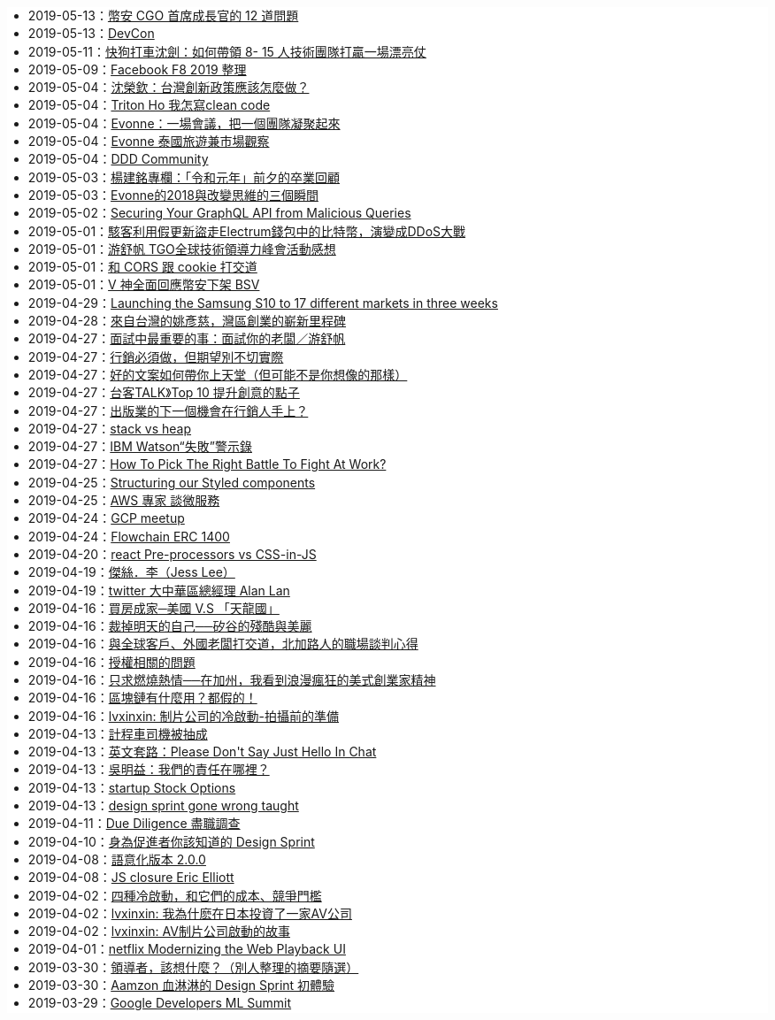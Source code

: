 - 2019-05-13：[幣安 CGO 首席成長官的 12 道問題](<./2019-05-13：幣安 CGO 首席成長官的 12 道問題.md>)
- 2019-05-13：[DevCon](<./2019-05-13：DevCon.md>)
- 2019-05-11：[快狗打車沈劍：如何帶領 8- 15 人技術團隊打贏一場漂亮仗](<./2019-05-11：快狗打車沈劍：如何帶領 8- 15 人技術團隊打贏一場漂亮仗.md>)
- 2019-05-09：[Facebook F8 2019 整理](<./2019-05-09：Facebook F8 2019 整理.md>)
- 2019-05-04：[沈榮欽：台灣創新政策應該怎麼做？](<./2019-05-04：沈榮欽：台灣創新政策應該怎麼做？.md>)
- 2019-05-04：[Triton Ho 我怎寫clean code](<./2019-05-04：Triton Ho 我怎寫clean code.md>)
- 2019-05-04：[Evonne：一場會議，把一個團隊凝聚起來](<./2019-05-04：Evonne：一場會議，把一個團隊凝聚起來.md>)
- 2019-05-04：[Evonne 泰國旅遊兼市場觀察](<./2019-05-04：Evonne 泰國旅遊兼市場觀察.md>)
- 2019-05-04：[DDD Community ](<./2019-05-04：DDD Community .md>)
- 2019-05-03：[楊建銘專欄：「令和元年」前夕的卒業回顧](<./2019-05-03：楊建銘專欄：「令和元年」前夕的卒業回顧.md>)
- 2019-05-03：[Evonne的2018與改變思維的三個瞬間](<./2019-05-03：Evonne的2018與改變思維的三個瞬間.md>)
- 2019-05-02：[Securing Your GraphQL API from Malicious Queries](<./2019-05-02：Securing Your GraphQL API from Malicious Queries.md>)
- 2019-05-01：[駭客利用假更新盜走Electrum錢包中的比特幣，演變成DDoS大戰](<./2019-05-01：駭客利用假更新盜走Electrum錢包中的比特幣，演變成DDoS大戰.md>)
- 2019-05-01：[游舒帆 TGO全球技術領導力峰會活動感想](<./2019-05-01：游舒帆 TGO全球技術領導力峰會活動感想.md>)
- 2019-05-01：[和 CORS 跟 cookie 打交道](<./2019-05-01：和 CORS 跟 cookie 打交道.md>)
- 2019-05-01：[V 神全面回應幣安下架 BSV](<./2019-05-01：V 神全面回應幣安下架 BSV.md>)
- 2019-04-29：[Launching the Samsung S10 to 17 different markets in three weeks](<./2019-04-29：Launching the Samsung S10 to 17 different markets in three weeks.md>)
- 2019-04-28：[來自台灣的姚彥慈，灣區創業的嶄新里程碑](<./2019-04-28：來自台灣的姚彥慈，灣區創業的嶄新里程碑.md>)
- 2019-04-27：[面試中最重要的事：面試你的老闆／游舒帆](<./2019-04-27：面試中最重要的事：面試你的老闆／游舒帆.md>)
- 2019-04-27：[行銷必須做，但期望別不切實際](<./2019-04-27：行銷必須做，但期望別不切實際.md>)
- 2019-04-27：[好的文案如何帶你上天堂（但可能不是你想像的那樣）](<./2019-04-27：好的文案如何帶你上天堂（但可能不是你想像的那樣）.md>)
- 2019-04-27：[台客TALK》Top 10 提升創意的點子](<./2019-04-27：台客TALK》Top 10 提升創意的點子.md>)
- 2019-04-27：[出版業的下一個機會在行銷人手上？](<./2019-04-27：出版業的下一個機會在行銷人手上？.md>)
- 2019-04-27：[stack vs heap](<./2019-04-27：stack vs heap.md>)
- 2019-04-27：[IBM Watson“失敗”警示錄](<./2019-04-27：IBM Watson“失敗”警示錄.md>)
- 2019-04-27：[How To Pick The Right Battle To Fight At Work?](<./2019-04-27：How To Pick The Right Battle To Fight At Work?.md>)
- 2019-04-25：[Structuring our Styled components](<./2019-04-25：Structuring our Styled components.md>)
- 2019-04-25：[AWS 專家 談微服務](<./2019-04-25：AWS 專家 談微服務.md>)
- 2019-04-24：[GCP meetup](<./2019-04-24：GCP meetup.md>)
- 2019-04-24：[Flowchain ERC 1400](<./2019-04-24：Flowchain ERC 1400.md>)
- 2019-04-20：[react Pre-processors vs CSS-in-JS](<./2019-04-20：react Pre-processors vs CSS-in-JS.md>)
- 2019-04-19：[傑絲．李（Jess Lee）](<./2019-04-19：傑絲．李（Jess Lee）.md>)
- 2019-04-19：[twitter 大中華區總經理 Alan Lan](<./2019-04-19：twitter 大中華區總經理 Alan Lan.md>)
- 2019-04-16：[買房成家─美國 V.S 「天龍國」](<./2019-04-16：買房成家─美國 V.S 「天龍國」.md>)
- 2019-04-16：[裁掉明天的自己──矽谷的殘酷與美麗](<./2019-04-16：裁掉明天的自己──矽谷的殘酷與美麗.md>)
- 2019-04-16：[與全球客戶、外國老闆打交道，北加路人的職場談判心得](<./2019-04-16：與全球客戶、外國老闆打交道，北加路人的職場談判心得.md>)
- 2019-04-16：[授權相關的問題](<./2019-04-16：授權相關的問題.md>)
- 2019-04-16：[只求燃燒熱情──在加州，我看到浪漫瘋狂的美式創業家精神](<./2019-04-16：只求燃燒熱情──在加州，我看到浪漫瘋狂的美式創業家精神.md>)
- 2019-04-16：[區塊鏈有什麼用？都假的！](<./2019-04-16：區塊鏈有什麼用？都假的！.md>)
- 2019-04-16：[lvxinxin: 制片公司的冷啟動-拍攝前的準備](<./2019-04-16：lvxinxin: 制片公司的冷啟動-拍攝前的準備.md>)
- 2019-04-13：[計程車司機被抽成](<./2019-04-13：計程車司機被抽成.md>)
- 2019-04-13：[英文套路：Please Don't Say Just Hello In Chat](<./2019-04-13：英文套路：Please Don't Say Just Hello In Chat.md>)
- 2019-04-13：[吳明益：我們的責任在哪裡？](<./2019-04-13：吳明益：我們的責任在哪裡？.md>)
- 2019-04-13：[startup Stock Options](<./2019-04-13：startup Stock Options.md>)
- 2019-04-13：[design sprint gone wrong taught](<./2019-04-13：design sprint gone wrong taught.md>)
- 2019-04-11：[Due Diligence 盡職調查](<./2019-04-11：Due Diligence 盡職調查.md>)
- 2019-04-10：[身為促進者你該知道的 Design Sprint](<./2019-04-10：身為促進者你該知道的 Design Sprint.md>)
- 2019-04-08：[語意化版本 2.0.0](<./2019-04-08：語意化版本 2.0.0.md>)
- 2019-04-08：[JS closure Eric Elliott](<./2019-04-08：JS closure Eric Elliott.md>)
- 2019-04-02：[四種冷啟動，和它們的成本、競爭門檻](<./2019-04-02：四種冷啟動，和它們的成本、競爭門檻.md>)
- 2019-04-02：[lvxinxin: 我為什麽在日本投資了一家AV公司](<./2019-04-02：lvxinxin: 我為什麽在日本投資了一家AV公司.md>)
- 2019-04-02：[lvxinxin: AV制片公司啟動的故事](<./2019-04-02：lvxinxin: AV制片公司啟動的故事.md>)
- 2019-04-01：[netflix Modernizing the Web Playback UI](<./2019-04-01：netflix Modernizing the Web Playback UI.md>)
- 2019-03-30：[領導者，該想什麼？（別人整理的摘要隨選）](<./2019-03-30：領導者，該想什麼？（別人整理的摘要隨選）.md>)
- 2019-03-30：[Aamzon 血淋淋的 Design Sprint 初體驗](<./2019-03-30：Aamzon 血淋淋的 Design Sprint 初體驗.md>)
- 2019-03-29：[Google Developers ML Summit](<./2019-03-29：Google Developers ML Summit.md>)